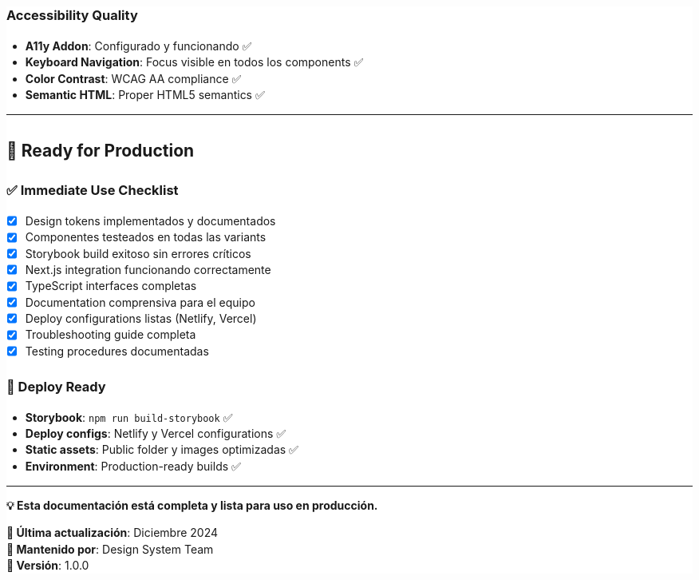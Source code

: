 ### Accessibility Quality
- **A11y Addon**: Configurado y funcionando ✅
- **Keyboard Navigation**: Focus visible en todos los components ✅
- **Color Contrast**: WCAG AA compliance ✅
- **Semantic HTML**: Proper HTML5 semantics ✅

---

## 🎯 Ready for Production

### ✅ Immediate Use Checklist
- [x] Design tokens implementados y documentados
- [x] Componentes testeados en todas las variants
- [x] Storybook build exitoso sin errores críticos
- [x] Next.js integration funcionando correctamente
- [x] TypeScript interfaces completas
- [x] Documentation comprensiva para el equipo
- [x] Deploy configurations listas (Netlify, Vercel)
- [x] Troubleshooting guide completa
- [x] Testing procedures documentadas

### 🚀 Deploy Ready
- **Storybook**: `npm run build-storybook` ✅
- **Deploy configs**: Netlify y Vercel configurations ✅
- **Static assets**: Public folder y images optimizadas ✅
- **Environment**: Production-ready builds ✅

---

**💡 Esta documentación está completa y lista para uso en producción.**

**📅 Última actualización**: Diciembre 2024  
**👥 Mantenido por**: Design System Team  
**🔄 Versión**: 1.0.0